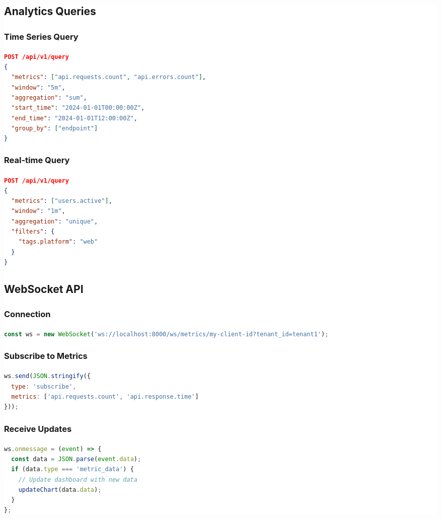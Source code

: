## Analytics Queries

### Time Series Query

```json
POST /api/v1/query
{
  "metrics": ["api.requests.count", "api.errors.count"],
  "window": "5m",
  "aggregation": "sum",
  "start_time": "2024-01-01T00:00:00Z",
  "end_time": "2024-01-01T12:00:00Z",
  "group_by": ["endpoint"]
}
```

### Real-time Query

```json
POST /api/v1/query
{
  "metrics": ["users.active"],
  "window": "1m",
  "aggregation": "unique",
  "filters": {
    "tags.platform": "web"
  }
}
```

## WebSocket API

### Connection

```javascript
const ws = new WebSocket('ws://localhost:8000/ws/metrics/my-client-id?tenant_id=tenant1');
```

### Subscribe to Metrics

```javascript
ws.send(JSON.stringify({
  type: 'subscribe',
  metrics: ['api.requests.count', 'api.response.time']
}));
```

### Receive Updates

```javascript
ws.onmessage = (event) => {
  const data = JSON.parse(event.data);
  if (data.type === 'metric_data') {
    // Update dashboard with new data
    updateChart(data.data);
  }
};
```

